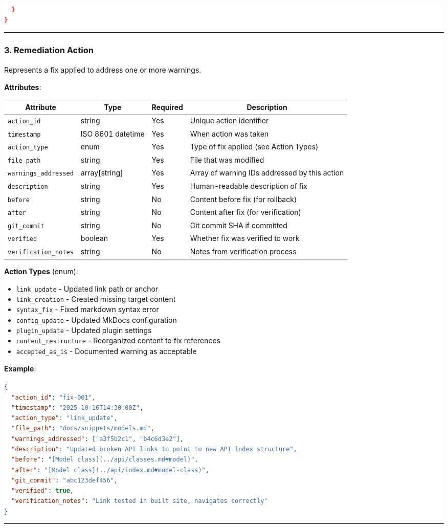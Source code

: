 ```json
  }
}
```

---

### 3. Remediation Action

Represents a fix applied to address one or more warnings.

**Attributes**:

| Attribute | Type | Required | Description |
|-----------|------|----------|-------------|
| `action_id` | string | Yes | Unique action identifier |
| `timestamp` | ISO 8601 datetime | Yes | When action was taken |
| `action_type` | enum | Yes | Type of fix applied (see Action Types) |
| `file_path` | string | Yes | File that was modified |
| `warnings_addressed` | array[string] | Yes | Array of warning IDs addressed by this action |
| `description` | string | Yes | Human-readable description of fix |
| `before` | string | No | Content before fix (for rollback) |
| `after` | string | No | Content after fix (for verification) |
| `git_commit` | string | No | Git commit SHA if committed |
| `verified` | boolean | Yes | Whether fix was verified to work |
| `verification_notes` | string | No | Notes from verification process |

**Action Types** (enum):
- `link_update` - Updated link path or anchor
- `link_creation` - Created missing target content
- `syntax_fix` - Fixed markdown syntax error
- `config_update` - Updated MkDocs configuration
- `plugin_update` - Updated plugin settings
- `content_restructure` - Reorganized content to fix references
- `accepted_as_is` - Documented warning as acceptable

**Example**:
```json
{
  "action_id": "fix-001",
  "timestamp": "2025-10-16T14:30:00Z",
  "action_type": "link_update",
  "file_path": "docs/snippets/models.md",
  "warnings_addressed": ["a3f5b2c1", "b4c6d3e2"],
  "description": "Updated broken API links to point to new API index structure",
  "before": "[Model class](../api/classes.md#model)",
  "after": "[Model class](../api/index.md#model-class)",
  "git_commit": "abc123def456",
  "verified": true,
  "verification_notes": "Link tested in built site, navigates correctly"
}
```

---